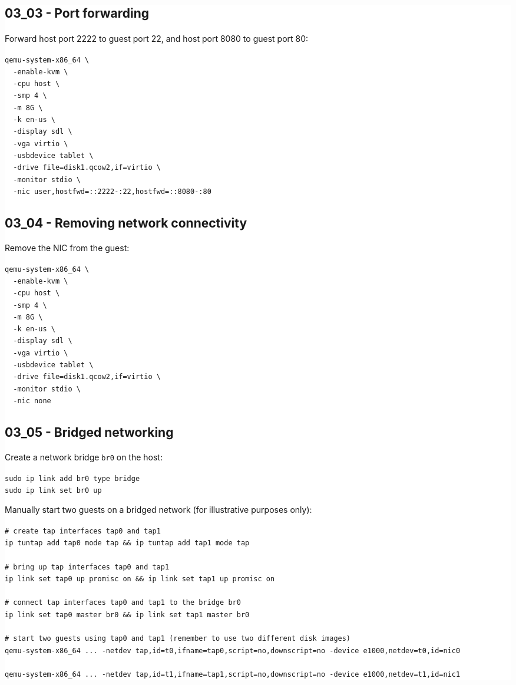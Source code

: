 ## 03_03 - Port forwarding

Forward host port 2222 to guest port 22, and host port 8080 to guest port 80:

```
qemu-system-x86_64 \
  -enable-kvm \
  -cpu host \
  -smp 4 \
  -m 8G \
  -k en-us \
  -display sdl \
  -vga virtio \
  -usbdevice tablet \
  -drive file=disk1.qcow2,if=virtio \
  -monitor stdio \
  -nic user,hostfwd=::2222-:22,hostfwd=::8080-:80
```

## 03_04 - Removing network connectivity

Remove the NIC from the guest:

```
qemu-system-x86_64 \
  -enable-kvm \
  -cpu host \
  -smp 4 \
  -m 8G \
  -k en-us \
  -display sdl \
  -vga virtio \
  -usbdevice tablet \
  -drive file=disk1.qcow2,if=virtio \
  -monitor stdio \
  -nic none
```

## 03_05 - Bridged networking

Create a network bridge `br0` on the host:

```
sudo ip link add br0 type bridge
sudo ip link set br0 up
```

Manually start two guests on a bridged network (for illustrative purposes only):

```
# create tap interfaces tap0 and tap1
ip tuntap add tap0 mode tap && ip tuntap add tap1 mode tap

# bring up tap interfaces tap0 and tap1
ip link set tap0 up promisc on && ip link set tap1 up promisc on

# connect tap interfaces tap0 and tap1 to the bridge br0
ip link set tap0 master br0 && ip link set tap1 master br0

# start two guests using tap0 and tap1 (remember to use two different disk images)
qemu-system-x86_64 ... -netdev tap,id=t0,ifname=tap0,script=no,downscript=no -device e1000,netdev=t0,id=nic0

qemu-system-x86_64 ... -netdev tap,id=t1,ifname=tap1,script=no,downscript=no -device e1000,netdev=t1,id=nic1
```
